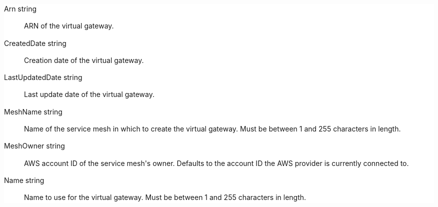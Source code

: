 <div>
<pulumi-choosable type="language" values="go">
<dl class="resources-properties"><dt class="property-optional"
            title="Optional">
        <span id="state_arn_go">
<a data-swiftype-name="resource-property" data-swiftype-type="text" href="#state_arn_go" style="color: inherit; text-decoration: inherit;">Arn</a>
</span>
        <span class="property-indicator"></span>
        <span class="property-type">string</span>
    </dt>
    <dd><p>ARN of the virtual gateway.</p>
</dd><dt class="property-optional"
            title="Optional">
        <span id="state_createddate_go">
<a data-swiftype-name="resource-property" data-swiftype-type="text" href="#state_createddate_go" style="color: inherit; text-decoration: inherit;">Created<wbr>Date</a>
</span>
        <span class="property-indicator"></span>
        <span class="property-type">string</span>
    </dt>
    <dd><p>Creation date of the virtual gateway.</p>
</dd><dt class="property-optional"
            title="Optional">
        <span id="state_lastupdateddate_go">
<a data-swiftype-name="resource-property" data-swiftype-type="text" href="#state_lastupdateddate_go" style="color: inherit; text-decoration: inherit;">Last<wbr>Updated<wbr>Date</a>
</span>
        <span class="property-indicator"></span>
        <span class="property-type">string</span>
    </dt>
    <dd><p>Last update date of the virtual gateway.</p>
</dd><dt class="property-optional property-replacement"
            title="Optional">
        <span id="state_meshname_go">
<a data-swiftype-name="resource-property" data-swiftype-type="text" href="#state_meshname_go" style="color: inherit; text-decoration: inherit;">Mesh<wbr>Name</a>
</span>
        <span class="property-indicator"></span>
        <span class="property-type">string</span>
    </dt>
    <dd><p>Name of the service mesh in which to create the virtual gateway. Must be between 1 and 255 characters in length.</p>
</dd><dt class="property-optional property-replacement"
            title="Optional">
        <span id="state_meshowner_go">
<a data-swiftype-name="resource-property" data-swiftype-type="text" href="#state_meshowner_go" style="color: inherit; text-decoration: inherit;">Mesh<wbr>Owner</a>
</span>
        <span class="property-indicator"></span>
        <span class="property-type">string</span>
    </dt>
    <dd><p>AWS account ID of the service mesh's owner. Defaults to the account ID the AWS provider is currently connected to.</p>
</dd><dt class="property-optional property-replacement"
            title="Optional">
        <span id="state_name_go">
<a data-swiftype-name="resource-property" data-swiftype-type="text" href="#state_name_go" style="color: inherit; text-decoration: inherit;">Name</a>
</span>
        <span class="property-indicator"></span>
        <span class="property-type">string</span>
    </dt>
    <dd><p>Name to use for the virtual gateway. Must be between 1 and 255 characters in length.</p>